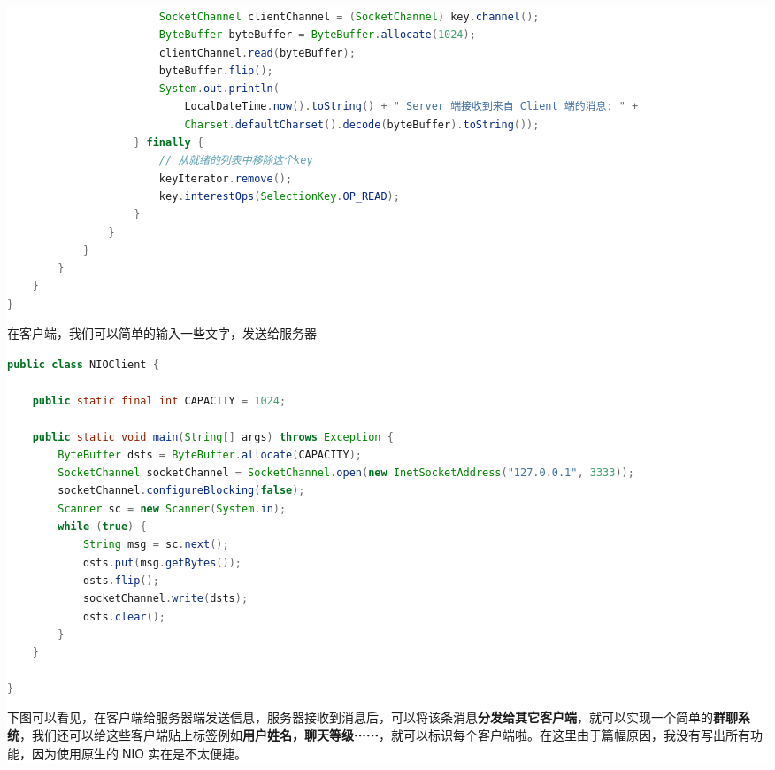 ```java
                        SocketChannel clientChannel = (SocketChannel) key.channel();
                        ByteBuffer byteBuffer = ByteBuffer.allocate(1024);
                        clientChannel.read(byteBuffer);
                        byteBuffer.flip();
                        System.out.println(
                            LocalDateTime.now().toString() + " Server 端接收到来自 Client 端的消息: " +
                            Charset.defaultCharset().decode(byteBuffer).toString());
                    } finally {
                        // 从就绪的列表中移除这个key
                        keyIterator.remove();
                        key.interestOps(SelectionKey.OP_READ);
                    }
                }
            }
        }
    }
}
```

在客户端，我们可以简单的输入一些文字，发送给服务器

```java
public class NIOClient {
    
    public static final int CAPACITY = 1024;

    public static void main(String[] args) throws Exception {
        ByteBuffer dsts = ByteBuffer.allocate(CAPACITY);
        SocketChannel socketChannel = SocketChannel.open(new InetSocketAddress("127.0.0.1", 3333));
        socketChannel.configureBlocking(false);
        Scanner sc = new Scanner(System.in);
        while (true) {
            String msg = sc.next();
            dsts.put(msg.getBytes());
            dsts.flip();
            socketChannel.write(dsts);
            dsts.clear();
        }
    }
    
}
```

下图可以看见，在客户端给服务器端发送信息，服务器接收到消息后，可以将该条消息**分发给其它客户端**，就可以实现一个简单的**群聊系统**，我们还可以给这些客户端贴上标签例如**用户姓名，聊天等级······**，就可以标识每个客户端啦。在这里由于篇幅原因，我没有写出所有功能，因为使用原生的 NIO 实在是不太便捷。
